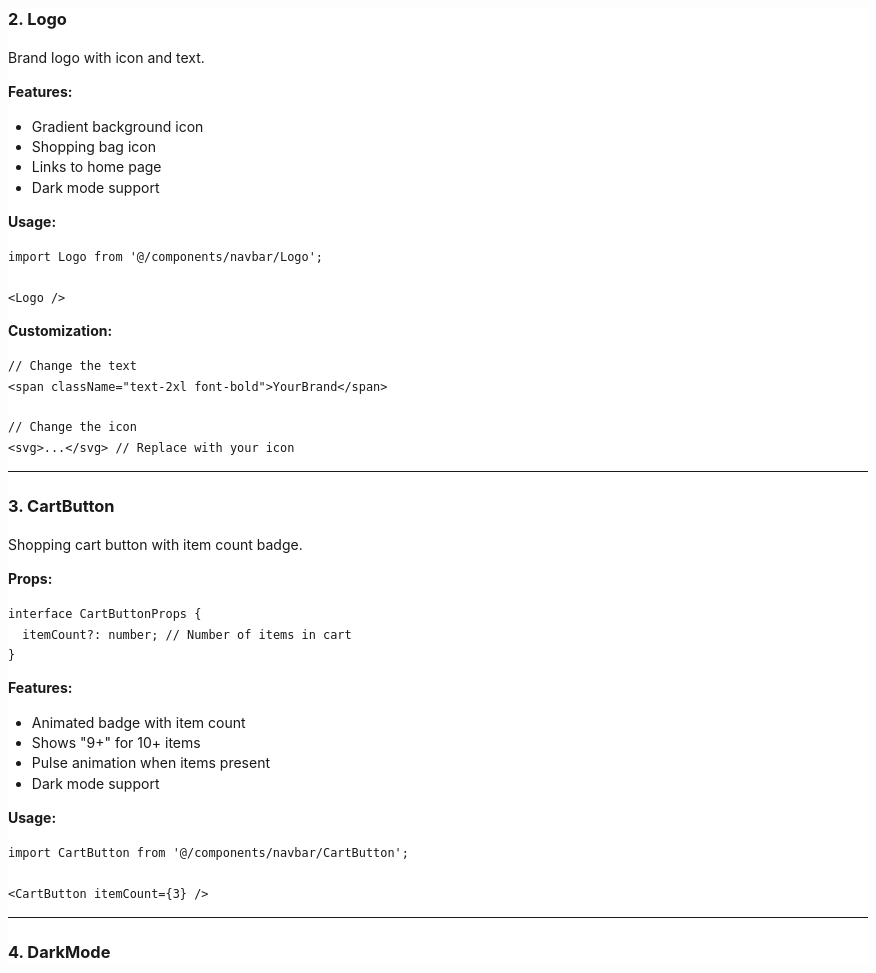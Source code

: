 
### 2. Logo

Brand logo with icon and text.

**Features:**
- Gradient background icon
- Shopping bag icon
- Links to home page
- Dark mode support

**Usage:**
```tsx
import Logo from '@/components/navbar/Logo';

<Logo />
```

**Customization:**
```tsx
// Change the text
<span className="text-2xl font-bold">YourBrand</span>

// Change the icon
<svg>...</svg> // Replace with your icon
```

---

### 3. CartButton

Shopping cart button with item count badge.

**Props:**
```tsx
interface CartButtonProps {
  itemCount?: number; // Number of items in cart
}
```

**Features:**
- Animated badge with item count
- Shows "9+" for 10+ items
- Pulse animation when items present
- Dark mode support

**Usage:**
```tsx
import CartButton from '@/components/navbar/CartButton';

<CartButton itemCount={3} />
```

---

### 4. DarkMode
